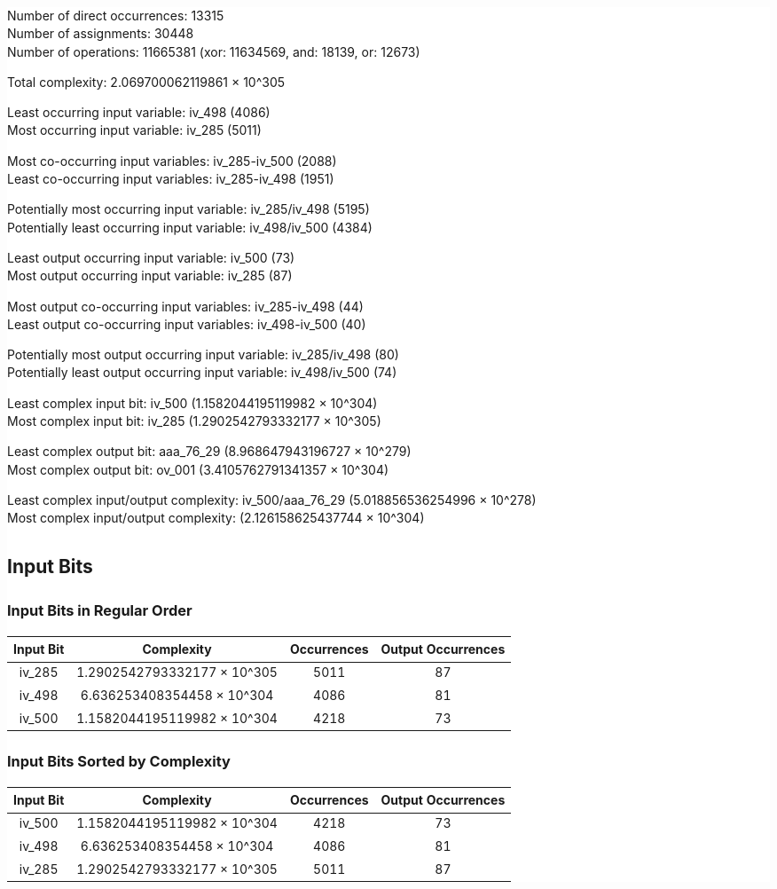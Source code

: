 Number of direct occurrences: 13315  
Number of assignments: 30448  
Number of operations: 11665381
(xor: 11634569,
and: 18139,
or: 12673)

Total complexity: 2.069700062119861 × 10^305

Least occurring input variable: iv_498 (4086)  
Most occurring input variable: iv_285 (5011)

Most co-occurring input variables: iv_285-iv_500 (2088)  
Least co-occurring input variables: iv_285-iv_498 (1951)

Potentially most occurring input variable: iv_285/iv_498 (5195)  
Potentially least occurring input variable: iv_498/iv_500 (4384)

Least output occurring input variable: iv_500 (73)  
Most output occurring input variable: iv_285 (87)

Most output co-occurring input variables: iv_285-iv_498 (44)  
Least output co-occurring input variables: iv_498-iv_500 (40)

Potentially most output occurring input variable: iv_285/iv_498 (80)  
Potentially least output occurring input variable: iv_498/iv_500 (74)

Least complex input bit: iv_500 (1.1582044195119982 × 10^304)  
Most complex input bit: iv_285 (1.2902542793332177 × 10^305)

Least complex output bit: aaa_76_29 (8.968647943196727 × 10^279)  
Most complex output bit: ov_001 (3.4105762791341357 × 10^304)

Least complex input/output complexity: iv_500/aaa_76_29 (5.018856536254996 × 10^278)  
Most complex input/output complexity:  (2.126158625437744 × 10^304)

## Input Bits

### Input Bits in Regular Order

| Input Bit | Complexity | Occurrences | Output Occurrences |
|:---------:|:----------:|:-----------:|:------------------:|
| iv_285 | 1.2902542793332177 × 10^305 | 5011 | 87 |
| iv_498 | 6.636253408354458 × 10^304 | 4086 | 81 |
| iv_500 | 1.1582044195119982 × 10^304 | 4218 | 73 |

### Input Bits Sorted by Complexity

| Input Bit | Complexity | Occurrences | Output Occurrences |
|:---------:|:----------:|:-----------:|:------------------:|
| iv_500 | 1.1582044195119982 × 10^304 | 4218 | 73 |
| iv_498 | 6.636253408354458 × 10^304 | 4086 | 81 |
| iv_285 | 1.2902542793332177 × 10^305 | 5011 | 87 |
